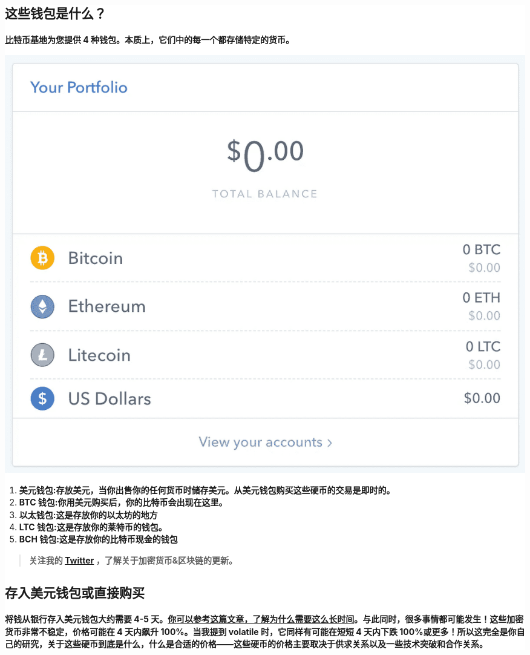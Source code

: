 ## **这些钱包是什么？**

**[比特币基地](https://www.coinbase.com/join/5922da0103b62e7e9e6b9df8)为您提供 4 种钱包。本质上，它们中的每一个都存储特定的货币。**

**![](img/7651fcdeb99c7a7aff2d0bde5a98f4f9.png)**

1.  **美元钱包:存放美元，当你出售你的任何货币时储存美元。从美元钱包购买这些硬币的交易是即时的。**
2.  **BTC 钱包:你用美元购买后，你的比特币会出现在这里。**
3.  **以太钱包:这是存放你的以太坊的地方**
4.  **LTC 钱包:这是存放你的莱特币的钱包。**
5.  **BCH 钱包:这是存放你的比特币现金的钱包**

> **关注我的 [Twitter](https://twitter.com/confusedcoin) ，了解关于加密货币&区块链的更新。**

## **存入美元钱包或直接购买**

**将钱从银行存入美元钱包大约需要 4-5 天。[你可以参考这篇文章，了解为什么需要这么长时间](https://support.coinbase.com/customer/portal/articles/1392022-why-does-a-buy-take-so-long)。与此同时，很多事情都可能发生！这些加密货币非常不稳定，价格可能在 4 天内飙升 100%。当我提到 volatile 时，它同样有可能在短短 4 天内下跌 100%或更多！所以这完全是你自己的研究，关于这些硬币到底是什么，什么是合适的价格——这些硬币的价格主要取决于供求关系以及一些技术突破和合作关系。**
